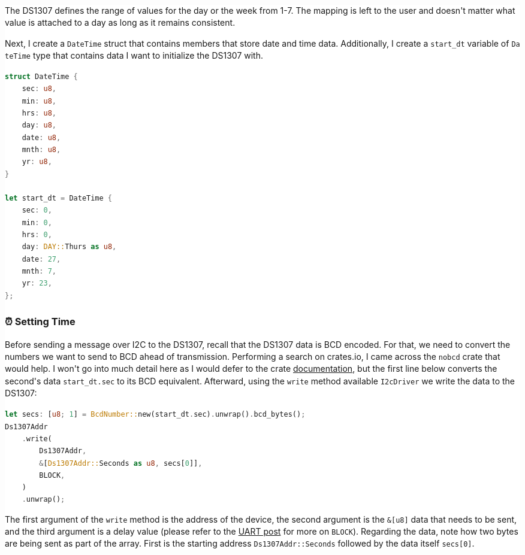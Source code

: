 The DS1307 defines the range of values for the day or the week from 1-7. The mapping is left to the user and doesn't matter what value is attached to a day as long as it remains consistent.

Next, I create a `DateTime` struct that contains members that store date and time data. Additionally, I create a `start_dt` variable of `DateTime` type that contains data I want to initialize the DS1307 with.

```rust
struct DateTime {
    sec: u8,
    min: u8,
    hrs: u8,
    day: u8,
    date: u8,
    mnth: u8,
    yr: u8,
}

let start_dt = DateTime {
    sec: 0,
    min: 0,
    hrs: 0,
    day: DAY::Thurs as u8,
    date: 27,
    mnth: 7,
    yr: 23,
};
```

### ⏰ Setting Time

Before sending a message over I2C to the DS1307, recall that the DS1307 data is BCD encoded. For that, we need to convert the numbers we want to send to BCD ahead of transmission. Performing a search on crates.io, I came across the `nobcd` crate that would help. I won't go into much detail here as I would defer to the crate [documentation](https://docs.rs/nobcd/latest/nobcd/struct.BcdNumber.html), but the first line below converts the second's data `start_dt.sec` to its BCD equivalent. Afterward, using the `write` method available `I2cDriver` we write the data to the DS1307:

```rust
let secs: [u8; 1] = BcdNumber::new(start_dt.sec).unwrap().bcd_bytes();
Ds1307Addr
    .write(
        Ds1307Addr,
        &[Ds1307Addr::Seconds as u8, secs[0]],
        BLOCK,
    )
    .unwrap();
```

The first argument of the `write` method is the address of the device, the second argument is the `&[u8]` data that needs to be sent, and the third argument is a delay value (please refer to the [UART post](https://apollolabsblog.hashnode.dev/esp32-standard-library-embedded-rust-uart-communication) for more on `BLOCK`). Regarding the data, note how two bytes are being sent as part of the array. First is the starting address `Ds1307Addr::Seconds` followed by the data itself `secs[0]`.
